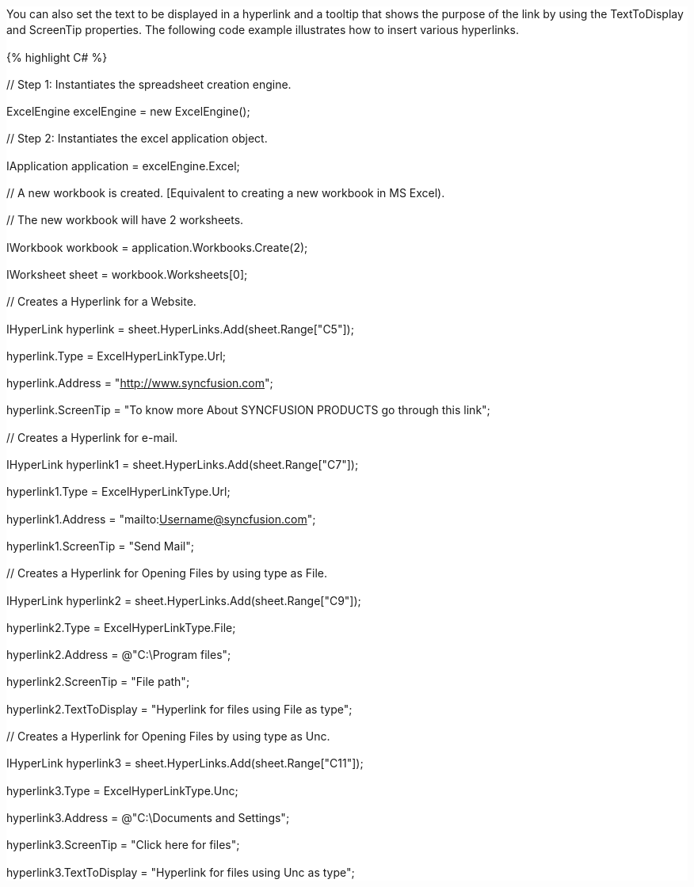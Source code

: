 

You can also set the text to be displayed in a hyperlink and a tooltip that shows the purpose of the link by using the TextToDisplay and ScreenTip properties. The following code example illustrates how to insert various hyperlinks.


{% highlight C# %}




// Step 1: Instantiates the spreadsheet creation engine.

ExcelEngine excelEngine = new ExcelEngine();



// Step 2: Instantiates the excel application object.

IApplication application = excelEngine.Excel;



// A new workbook is created. [Equivalent to creating a new workbook in MS Excel).

// The new workbook will have 2 worksheets.

IWorkbook workbook = application.Workbooks.Create(2);



IWorksheet sheet = workbook.Worksheets[0];



// Creates a Hyperlink for a Website.

IHyperLink hyperlink = sheet.HyperLinks.Add(sheet.Range["C5"]);

hyperlink.Type = ExcelHyperLinkType.Url;

hyperlink.Address = "http://www.syncfusion.com";

hyperlink.ScreenTip = "To know more About SYNCFUSION PRODUCTS go through this link";



// Creates a Hyperlink for e-mail.

IHyperLink hyperlink1 = sheet.HyperLinks.Add(sheet.Range["C7"]);

hyperlink1.Type = ExcelHyperLinkType.Url;

hyperlink1.Address = "mailto:Username@syncfusion.com";

hyperlink1.ScreenTip = "Send Mail";



// Creates a Hyperlink for Opening Files by using type as File.

IHyperLink hyperlink2 = sheet.HyperLinks.Add(sheet.Range["C9"]);

hyperlink2.Type = ExcelHyperLinkType.File;

hyperlink2.Address = @"C:\Program files";

hyperlink2.ScreenTip = "File path";

hyperlink2.TextToDisplay = "Hyperlink for files using File as type";



// Creates a Hyperlink for Opening Files by using type as Unc.

IHyperLink hyperlink3 = sheet.HyperLinks.Add(sheet.Range["C11"]);

hyperlink3.Type = ExcelHyperLinkType.Unc;

hyperlink3.Address = @"C:\Documents and Settings";

hyperlink3.ScreenTip = "Click here for files";

hyperlink3.TextToDisplay = "Hyperlink for files using Unc as type";


